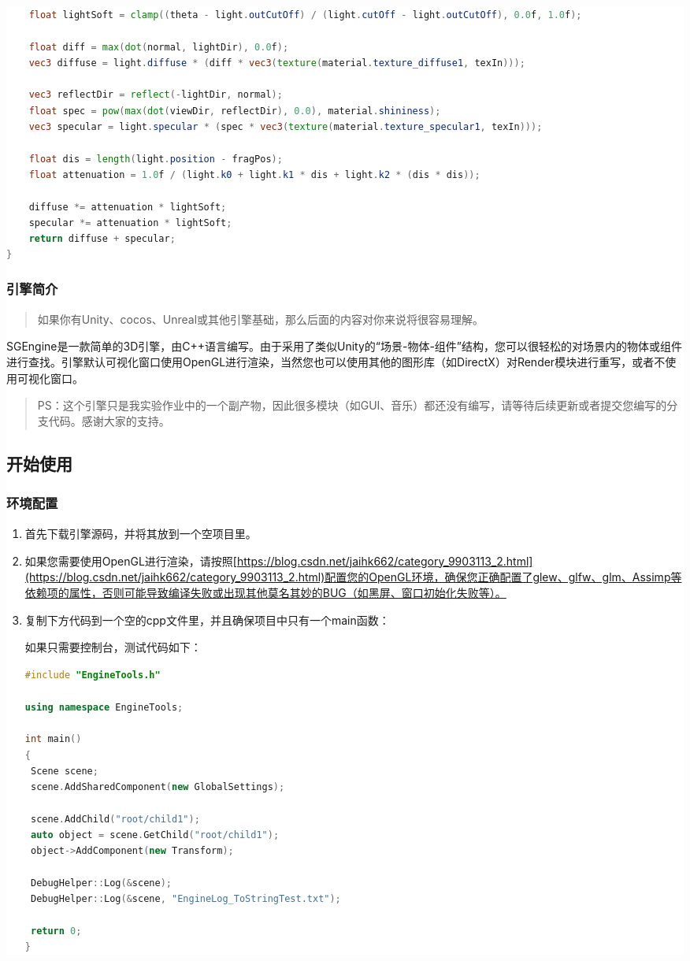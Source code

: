 ```glsl
    float lightSoft = clamp((theta - light.outCutOff) / (light.cutOff - light.outCutOff), 0.0f, 1.0f);
 
    float diff = max(dot(normal, lightDir), 0.0f);
    vec3 diffuse = light.diffuse * (diff * vec3(texture(material.texture_diffuse1, texIn)));
 
    vec3 reflectDir = reflect(-lightDir, normal);
    float spec = pow(max(dot(viewDir, reflectDir), 0.0), material.shininess);
    vec3 specular = light.specular * (spec * vec3(texture(material.texture_specular1, texIn)));
 
    float dis = length(light.position - fragPos);
    float attenuation = 1.0f / (light.k0 + light.k1 * dis + light.k2 * (dis * dis));
 
    diffuse *= attenuation * lightSoft;
    specular *= attenuation * lightSoft;
    return diffuse + specular;
}
```



### 引擎简介

> 如果你有Unity、cocos、Unreal或其他引擎基础，那么后面的内容对你来说将很容易理解。

SGEngine是一款简单的3D引擎，由C++语言编写。由于采用了类似Unity的“场景-物体-组件”结构，您可以很轻松的对场景内的物体或组件进行查找。引擎默认可视化窗口使用OpenGL进行渲染，当然您也可以使用其他的图形库（如DirectX）对Render模块进行重写，或者不使用可视化窗口。

> PS：这个引擎只是我实验作业中的一个副产物，因此很多模块（如GUI、音乐）都还没有编写，请等待后续更新或者提交您编写的分支代码。感谢大家的支持。



## 开始使用

### 环境配置

1. 首先下载引擎源码，并将其放到一个空项目里。

2. 如果您需要使用OpenGL进行渲染，请按照[https://blog.csdn.net/jaihk662/category_9903113_2.html](https://blog.csdn.net/jaihk662/category_9903113_2.html)配置您的OpenGL环境，确保您正确配置了glew、glfw、glm、Assimp等依赖项的属性，否则可能导致编译失败或出现其他莫名其妙的BUG（如黑屏、窗口初始化失败等）。

3. 复制下方代码到一个空的cpp文件里，并且确保项目中只有一个main函数：

   如果只需要控制台，测试代码如下：

   ```c++
   #include "EngineTools.h"
   
   using namespace EngineTools;
   
   int main()
   {
   	Scene scene;
   	scene.AddSharedComponent(new GlobalSettings);
   
   	scene.AddChild("root/child1");
   	auto object = scene.GetChild("root/child1");
   	object->AddComponent(new Transform);
   
   	DebugHelper::Log(&scene);
   	DebugHelper::Log(&scene, "EngineLog_ToStringTest.txt");
   
   	return 0;
   }
   ```
